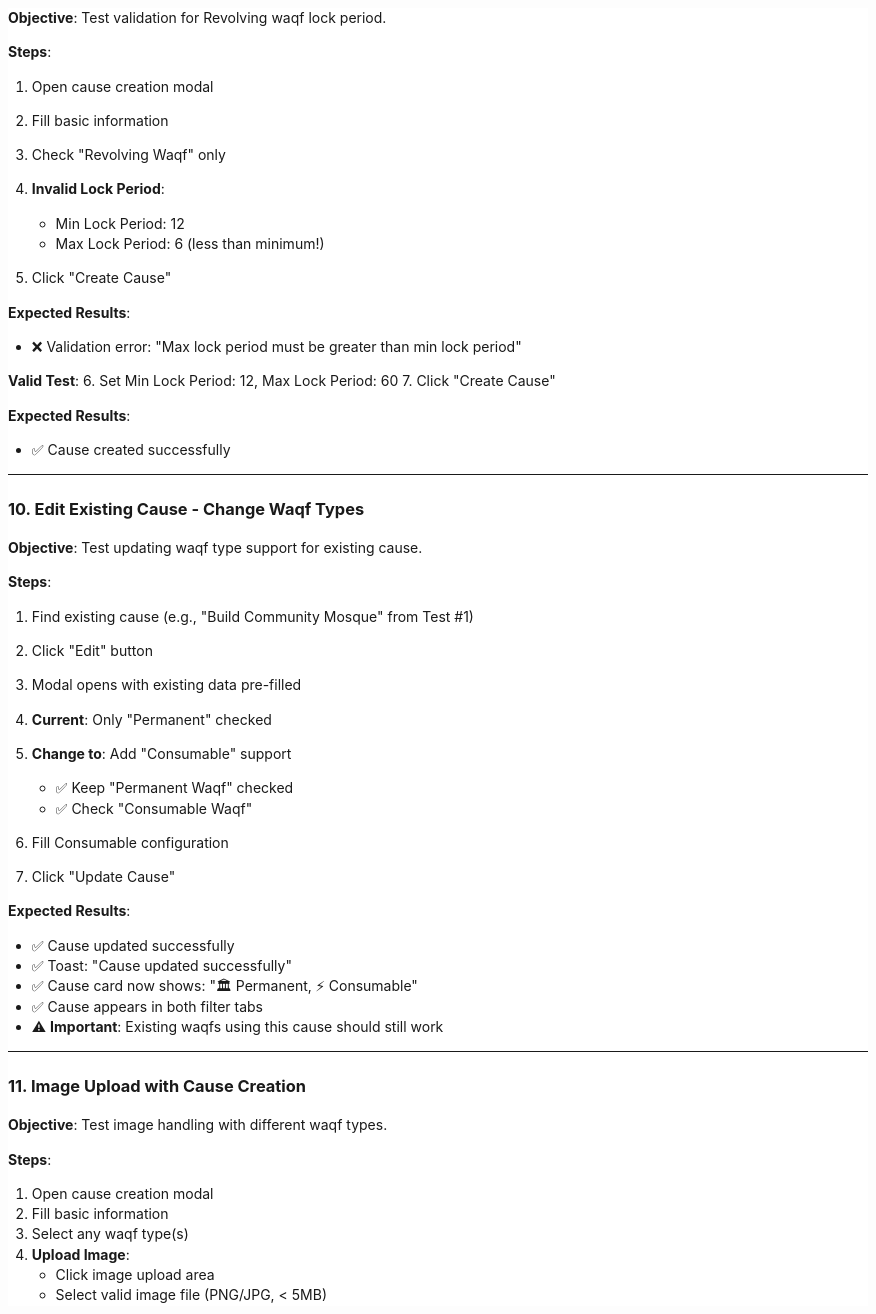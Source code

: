 **Objective**: Test validation for Revolving waqf lock period.

**Steps**:
1. Open cause creation modal
2. Fill basic information
3. Check "Revolving Waqf" only
4. **Invalid Lock Period**:
   - Min Lock Period: 12
   - Max Lock Period: 6 (less than minimum!)

5. Click "Create Cause"

**Expected Results**:
- ❌ Validation error: "Max lock period must be greater than min lock period"

**Valid Test**:
6. Set Min Lock Period: 12, Max Lock Period: 60
7. Click "Create Cause"

**Expected Results**:
- ✅ Cause created successfully

---

### 10. **Edit Existing Cause - Change Waqf Types**

**Objective**: Test updating waqf type support for existing cause.

**Steps**:
1. Find existing cause (e.g., "Build Community Mosque" from Test #1)
2. Click "Edit" button
3. Modal opens with existing data pre-filled
4. **Current**: Only "Permanent" checked
5. **Change to**: Add "Consumable" support
   - ✅ Keep "Permanent Waqf" checked
   - ✅ Check "Consumable Waqf"

6. Fill Consumable configuration
7. Click "Update Cause"

**Expected Results**:
- ✅ Cause updated successfully
- ✅ Toast: "Cause updated successfully"
- ✅ Cause card now shows: "🏛️ Permanent, ⚡ Consumable"
- ✅ Cause appears in both filter tabs
- ⚠️ **Important**: Existing waqfs using this cause should still work

---

### 11. **Image Upload with Cause Creation**

**Objective**: Test image handling with different waqf types.

**Steps**:
1. Open cause creation modal
2. Fill basic information
3. Select any waqf type(s)
4. **Upload Image**:
   - Click image upload area
   - Select valid image file (PNG/JPG, < 5MB)
